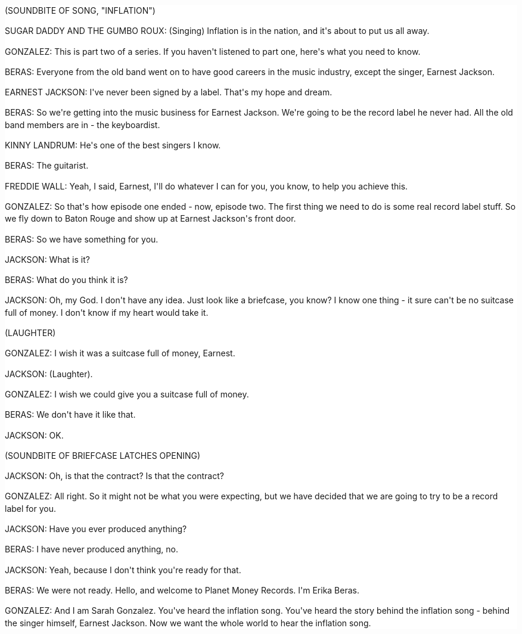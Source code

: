 (SOUNDBITE OF SONG, "INFLATION")

SUGAR DADDY AND THE GUMBO ROUX: (Singing) Inflation is in the nation, and it's about to put us all away.

GONZALEZ: This is part two of a series. If you haven't listened to part one, here's what you need to know.

BERAS: Everyone from the old band went on to have good careers in the music industry, except the singer, Earnest Jackson.

EARNEST JACKSON: I've never been signed by a label. That's my hope and dream.

BERAS: So we're getting into the music business for Earnest Jackson. We're going to be the record label he never had. All the old band members are in - the keyboardist.

KINNY LANDRUM: He's one of the best singers I know.

BERAS: The guitarist.

FREDDIE WALL: Yeah, I said, Earnest, I'll do whatever I can for you, you know, to help you achieve this.

GONZALEZ: So that's how episode one ended - now, episode two. The first thing we need to do is some real record label stuff. So we fly down to Baton Rouge and show up at Earnest Jackson's front door.

BERAS: So we have something for you.

JACKSON: What is it?

BERAS: What do you think it is?

JACKSON: Oh, my God. I don't have any idea. Just look like a briefcase, you know? I know one thing - it sure can't be no suitcase full of money. I don't know if my heart would take it.

(LAUGHTER)

GONZALEZ: I wish it was a suitcase full of money, Earnest.

JACKSON: (Laughter).

GONZALEZ: I wish we could give you a suitcase full of money.

BERAS: We don't have it like that.

JACKSON: OK.

(SOUNDBITE OF BRIEFCASE LATCHES OPENING)

JACKSON: Oh, is that the contract? Is that the contract?

GONZALEZ: All right. So it might not be what you were expecting, but we have decided that we are going to try to be a record label for you.

JACKSON: Have you ever produced anything?

BERAS: I have never produced anything, no.

JACKSON: Yeah, because I don't think you're ready for that.

BERAS: We were not ready. Hello, and welcome to Planet Money Records. I'm Erika Beras.

GONZALEZ: And I am Sarah Gonzalez. You've heard the inflation song. You've heard the story behind the inflation song - behind the singer himself, Earnest Jackson. Now we want the whole world to hear the inflation song.
